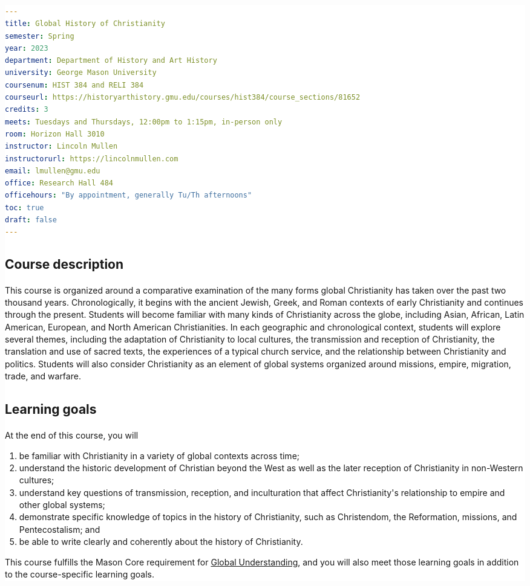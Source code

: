 ```yaml
---
title: Global History of Christianity
semester: Spring
year: 2023
department: Department of History and Art History
university: George Mason University
coursenum: HIST 384 and RELI 384
courseurl: https://historyarthistory.gmu.edu/courses/hist384/course_sections/81652
credits: 3
meets: Tuesdays and Thursdays, 12:00pm to 1:15pm, in-person only
room: Horizon Hall 3010
instructor: Lincoln Mullen
instructorurl: https://lincolnmullen.com
email: lmullen@gmu.edu
office: Research Hall 484
officehours: "By appointment, generally Tu/Th afternoons"
toc: true
draft: false
---
```


## Course description

This course is organized around a comparative examination of the many forms global Christianity has taken over the past two thousand years. Chronologically, it begins with the ancient Jewish, Greek, and Roman contexts of early Christianity and continues through the present. Students will become familiar with many kinds of Christianity across the globe, including Asian, African, Latin American, European, and North American Christianities. In each geographic and chronological context, students will explore several themes, including the adaptation of Christianity to local cultures, the transmission and reception of Christianity, the translation and use of sacred texts, the experiences of a typical church service, and the relationship between Christianity and politics. Students will also consider Christianity as an element of global systems organized around missions, empire, migration, trade, and warfare.

## Learning goals

At the end of this course, you will 

1. be familiar with Christianity in a variety of global contexts across time;
2. understand the historic development of Christian beyond the West as well as the later reception of Christianity in non-Western cultures;
3. understand key questions of transmission, reception, and inculturation that affect Christianity's relationship to empire and other global systems;
4. demonstrate specific knowledge of topics in the history of Christianity, such as Christendom, the Reformation, missions, and Pentecostalism; and
5. be able to write clearly and coherently about the history of Christianity.

This course fulfills the Mason Core requirement for [Global Understanding](https://catalog.gmu.edu/mason-core/#global), and you will also meet those learning goals in addition to the course-specific learning goals.
